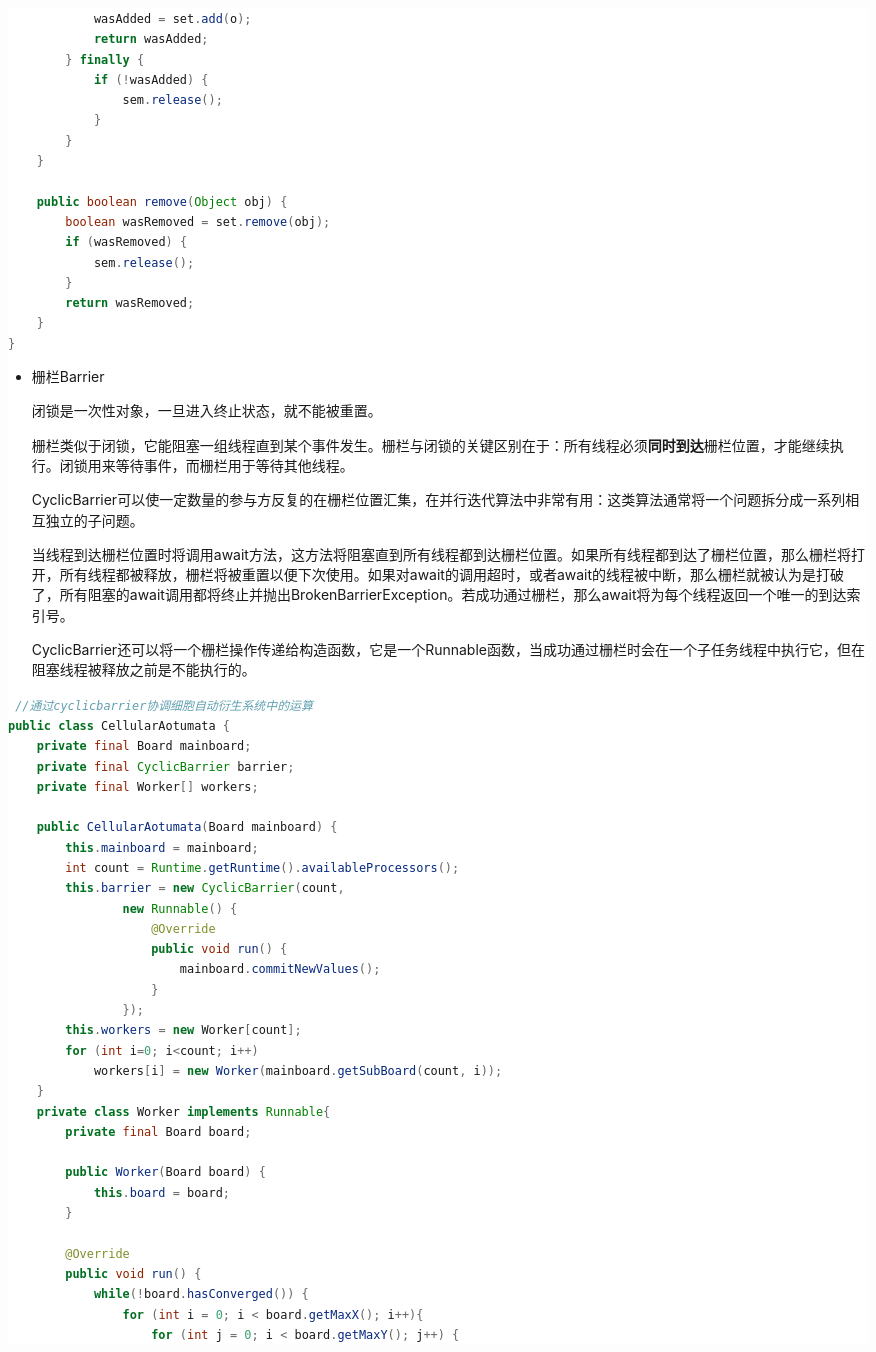 ```java
            wasAdded = set.add(o);
            return wasAdded;
        } finally {
            if (!wasAdded) {
                sem.release();
            }
        }
    }
    
    public boolean remove(Object obj) {
        boolean wasRemoved = set.remove(obj);
        if (wasRemoved) {
            sem.release();
        }
        return wasRemoved;
    }
}
```

- 栅栏Barrier

  闭锁是一次性对象，一旦进入终止状态，就不能被重置。

  栅栏类似于闭锁，它能阻塞一组线程直到某个事件发生。栅栏与闭锁的关键区别在于：所有线程必须**同时到达**栅栏位置，才能继续执行。闭锁用来等待事件，而栅栏用于等待其他线程。

  CyclicBarrier可以使一定数量的参与方反复的在栅栏位置汇集，在并行迭代算法中非常有用：这类算法通常将一个问题拆分成一系列相互独立的子问题。

  当线程到达栅栏位置时将调用await方法，这方法将阻塞直到所有线程都到达栅栏位置。如果所有线程都到达了栅栏位置，那么栅栏将打开，所有线程都被释放，栅栏将被重置以便下次使用。如果对await的调用超时，或者await的线程被中断，那么栅栏就被认为是打破了，所有阻塞的await调用都将终止并抛出BrokenBarrierException。若成功通过栅栏，那么await将为每个线程返回一个唯一的到达索引号。

  CyclicBarrier还可以将一个栅栏操作传递给构造函数，它是一个Runnable函数，当成功通过栅栏时会在一个子任务线程中执行它，但在阻塞线程被释放之前是不能执行的。

```java
 //通过cyclicbarrier协调细胞自动衍生系统中的运算
public class CellularAotumata {
    private final Board mainboard;
    private final CyclicBarrier barrier;
    private final Worker[] workers;

    public CellularAotumata(Board mainboard) {
        this.mainboard = mainboard;
        int count = Runtime.getRuntime().availableProcessors();
        this.barrier = new CyclicBarrier(count,
                new Runnable() {
                    @Override
                    public void run() {
                        mainboard.commitNewValues();
                    }
                });
        this.workers = new Worker[count];
        for (int i=0; i<count; i++) 
            workers[i] = new Worker(mainboard.getSubBoard(count, i));
    }
    private class Worker implements Runnable{
        private final Board board;

        public Worker(Board board) {
            this.board = board;
        }

        @Override
        public void run() {
            while(!board.hasConverged()) {
                for (int i = 0; i < board.getMaxX(); i++){
                    for (int j = 0; i < board.getMaxY(); j++) {
```